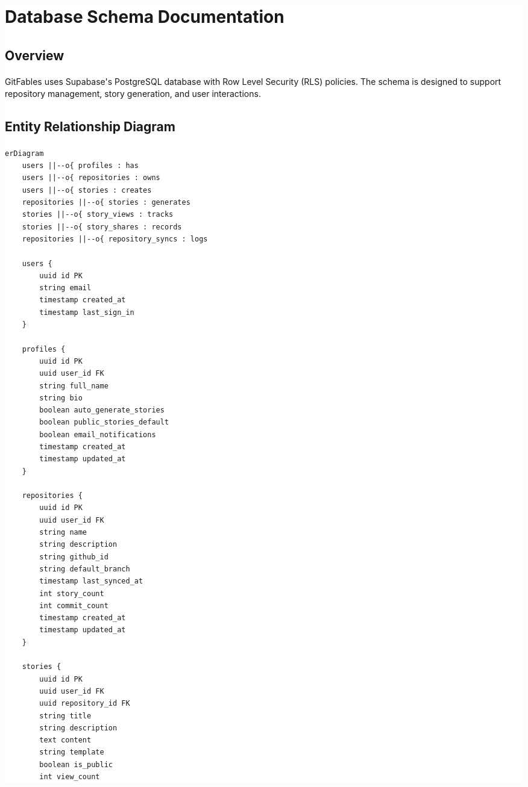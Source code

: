 # Database Schema Documentation

## Overview

GitFables uses Supabase's PostgreSQL database with Row Level Security (RLS) policies. The schema is designed to support repository management, story generation, and user interactions.

## Entity Relationship Diagram

```mermaid
erDiagram
    users ||--o{ profiles : has
    users ||--o{ repositories : owns
    users ||--o{ stories : creates
    repositories ||--o{ stories : generates
    stories ||--o{ story_views : tracks
    stories ||--o{ story_shares : records
    repositories ||--o{ repository_syncs : logs

    users {
        uuid id PK
        string email
        timestamp created_at
        timestamp last_sign_in
    }

    profiles {
        uuid id PK
        uuid user_id FK
        string full_name
        string bio
        boolean auto_generate_stories
        boolean public_stories_default
        boolean email_notifications
        timestamp created_at
        timestamp updated_at
    }

    repositories {
        uuid id PK
        uuid user_id FK
        string name
        string description
        string github_id
        string default_branch
        timestamp last_synced_at
        int story_count
        int commit_count
        timestamp created_at
        timestamp updated_at
    }

    stories {
        uuid id PK
        uuid user_id FK
        uuid repository_id FK
        string title
        string description
        text content
        string template
        boolean is_public
        int view_count
```